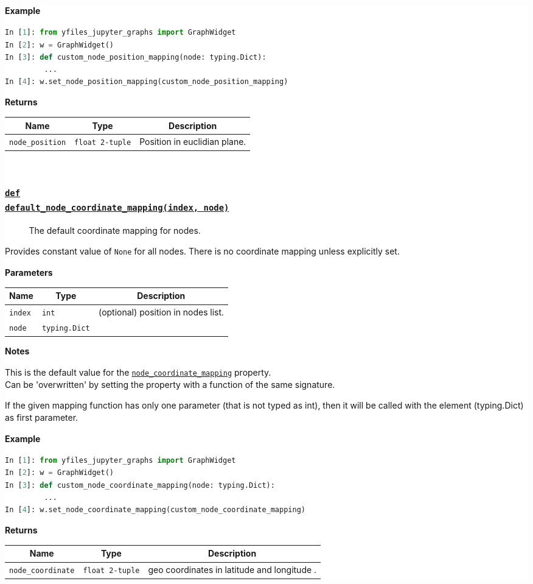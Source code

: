 **Example**

```Python
In [1]: from yfiles_jupyter_graphs import GraphWidget
In [2]: w = GraphWidget()
In [3]: def custom_node_position_mapping(node: typing.Dict):
         ...
In [4]: w.set_node_position_mapping(custom_node_position_mapping)
```

**Returns**

| Name | Type | Description |
| ----------- | ----------- | ----------- |
| `node_position` | `float 2-tuple` | Position in euclidian plane. |

&nbsp;

### <a id="default_node_coordinate_mapping" href="#default_node_coordinate_mapping"><code>def default_node_coordinate_mapping(index, node)</code></a><br>
&nbsp; &nbsp; &nbsp; &nbsp; &nbsp; The default coordinate mapping for nodes.

Provides constant value of `None` for all nodes.
There is no coordinate mapping unless explicitly set.

**Parameters**

| Name | Type | Description                        |
| ----------- | ----------- |------------------------------------|
| `index` | `int` | (optional) position in nodes list. |
| `node` | `typing.Dict` |                                    |

**Notes**

This is the default value for the [`node_coordinate_mapping`](#node_coordinate_mapping_property) property.  
Can be 'overwritten' by setting the property with a function of the same signature.

If the given mapping function has only one parameter (that is not typed as int),
then it will be called with the element (typing.Dict) as first parameter.

**Example**

```Python
In [1]: from yfiles_jupyter_graphs import GraphWidget
In [2]: w = GraphWidget()
In [3]: def custom_node_coordinate_mapping(node: typing.Dict):
         ...
In [4]: w.set_node_coordinate_mapping(custom_node_coordinate_mapping)
```

**Returns**

| Name | Type | Description                                 |
| ----------- | ----------- |---------------------------------------------|
| `node_coordinate` | `float 2-tuple` | geo coordinates in latitude and longitude . |
